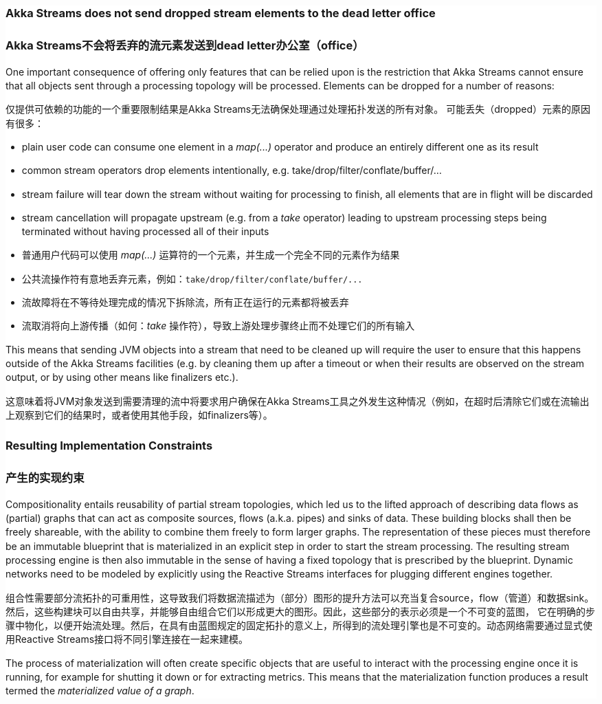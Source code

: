 ### Akka Streams does not send dropped stream elements to the dead letter office
### Akka Streams不会将丢弃的流元素发送到dead letter办公室（office）

One important consequence of offering only features that can be relied upon is the restriction that Akka Streams cannot ensure that all objects sent through a processing topology will be processed. Elements can be dropped for a number of reasons:

仅提供可依赖的功能的一个重要限制结果是Akka Streams无法确保处理通过处理拓扑发送的所有对象。
可能丢失（dropped）元素的原因有很多：

 * plain user code can consume one element in a *map(...)* operator and produce an entirely different one as its result
 * common stream operators drop elements intentionally, e.g. take/drop/filter/conflate/buffer/…
 * stream failure will tear down the stream without waiting for processing to finish, all elements that are in flight will be discarded
 * stream cancellation will propagate upstream (e.g. from a *take* operator) leading to upstream processing steps being terminated without having processed all of their inputs

 * 普通用户代码可以使用 *map(...)* 运算符的一个元素，并生成一个完全不同的元素作为结果
 * 公共流操作符有意地丢弃元素，例如：`take/drop/filter/conflate/buffer/...`
 * 流故障将在不等待处理完成的情况下拆除流，所有正在运行的元素都将被丢弃
 * 流取消将向上游传播（如何：*take* 操作符），导致上游处理步骤终止而不处理它们的所有输入

This means that sending JVM objects into a stream that need to be cleaned up will require the user to ensure that this happens outside of the Akka Streams facilities (e.g. by cleaning them up after a timeout or when their results are observed on the stream output, or by using other means like finalizers etc.).

这意味着将JVM对象发送到需要清理的流中将要求用户确保在Akka Streams工具之外发生这种情况（例如，在超时后清除它们或在流输出上观察到它们的结果时，或者使用其他手段，如finalizers等）。

### Resulting Implementation Constraints
### 产生的实现约束

Compositionality entails reusability of partial stream topologies, which led us to the lifted approach of describing data flows as (partial) graphs that can act as composite sources, flows (a.k.a. pipes) and sinks of data. These building blocks shall then be freely shareable, with the ability to combine them freely to form larger graphs. The representation of these pieces must therefore be an immutable blueprint that is materialized in an explicit step in order to start the stream processing. The resulting stream processing engine is then also immutable in the sense of having a fixed topology that is prescribed by the blueprint. Dynamic networks need to be modeled by explicitly using the Reactive Streams interfaces for plugging different engines together.

组合性需要部分流拓扑的可重用性，这导致我们将数据流描述为（部分）图形的提升方法可以充当复合source，flow（管道）和数据sink。
然后，这些构建块可以自由共享，并能够自由组合它们以形成更大的图形。因此，这些部分的表示必须是一个不可变的蓝图，
它在明确的步骤中物化，以便开始流处理。然后，在具有由蓝图规定的固定拓扑的意义上，所得到的流处理引擎也是不可变的。动态网络需要通过显式使用Reactive Streams接口将不同引擎连接在一起来建模。

The process of materialization will often create specific objects that are useful to interact with the processing engine once it is running, for example for shutting it down or for extracting metrics. This means that the materialization function produces a result termed the *materialized value of a graph*.
